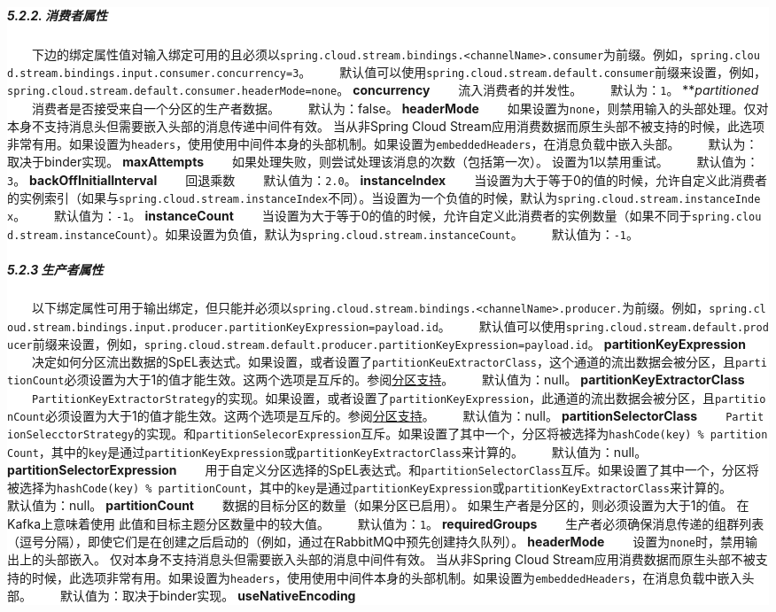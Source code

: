##### 5.2.2. 消费者属性
&emsp;&emsp;下边的绑定属性值对输入绑定可用的且必须以```spring.cloud.stream.bindings.<channelName>.consumer```为前缀。例如，```spring.cloud.stream.bindings.input.consumer.concurrency=3```。
&emsp;&emsp;默认值可以使用```spring.cloud.stream.default.consumer```前缀来设置，例如，```spring.cloud.stream.default.consumer.headerMode=none```。
**concurrency**
&emsp;&emsp;流入消费者的并发性。
&emsp;&emsp;默认为：```1```。
***partitioned*
&emsp;&emsp;消费者是否接受来自一个分区的生产者数据。
&emsp;&emsp;默认为：false。
**headerMode**
&emsp;&emsp;如果设置为```none```，则禁用输入的头部处理。仅对本身不支持消息头但需要嵌入头部的消息传递中间件有效。 当从非Spring Cloud Stream应用消费数据而原生头部不被支持的时候，此选项非常有用。如果设置为```headers```，使用使用中间件本身的头部机制。如果设置为```embeddedHeaders```，在消息负载中嵌入头部。
&emsp;&emsp;默认为：取决于binder实现。
**maxAttempts**
&emsp;&emsp;如果处理失败，则尝试处理该消息的次数（包括第一次）。 设置为1以禁用重试。
&emsp;&emsp;默认值为： ```3```。
**backOffInitialInterval**
&emsp;&emsp;回退乘数
&emsp;&emsp;默认值为：```2.0```。
**instanceIndex**
&emsp;&emsp;当设置为大于等于0的值的时候，允许自定义此消费者的实例索引（如果与```spring.cloud.stream.instanceIndex```不同）。当设置为一个负值的时候，默认为```spring.cloud.stream.instanceIndex```。
&emsp;&emsp;默认值为：```-1```。
**instanceCount**
&emsp;&emsp;当设置为大于等于0的值的时候，允许自定义此消费者的实例数量（如果不同于```spring.cloud.stream.instanceCount```）。如果设置为负值，默认为```spring.cloud.stream.instanceCount```。
&emsp;&emsp;默认值为：```-1```。
##### 5.2.3 生产者属性
&emsp;&emsp;以下绑定属性可用于输出绑定，但只能并必须以```spring.cloud.stream.bindings.<channelName>.producer.```为前缀。例如，```spring.cloud.stream.bindings.input.producer.partitionKeyExpression=payload.id```。
&emsp;&emsp;默认值可以使用```spring.cloud.stream.default.producer```前缀来设置，例如，```spring.cloud.stream.default.producer.partitionKeyExpression=payload.id```。
**partitionKeyExpression**
&emsp;&emsp;决定如何分区流出数据的SpEL表达式。如果设置，或者设置了```partitionKeuExtractorClass```，这个通道的流出数据会被分区，且```partitionCount```必须设置为大于1的值才能生效。这两个选项是互斥的。参阅[分区支持](#partitionSupport)。
&emsp;&emsp;默认值为：null。
**partitionKeyExtractorClass**
&emsp;&emsp;```PartitionKeyExtractorStrategy```的实现。如果设置，或者设置了```partitionKeyExpression```，此通道的流出数据会被分区，且```partitionCount```必须设置为大于1的值才能生效。这两个选项是互斥的。参阅[分区支持](#partitionSupport)。
&emsp;&emsp;默认值为：null。
**partitionSelectorClass**
&emsp;&emsp;```PartitionSelecctorStrategy```的实现。和```partitionSelecorExpression```互斥。如果设置了其中一个，分区将被选择为```hashCode(key) % partitionCount```，其中的```key```是通过```partitionKeyExpression```或```partitionKeyExtractorClass```来计算的。
&emsp;&emsp;默认值为：null。
**partitionSelectorExpression**
&emsp;&emsp;用于自定义分区选择的SpEL表达式。和```partitionSelectorClass```互斥。如果设置了其中一个，分区将被选择为```hashCode(key) % partitionCount```，其中的```key```是通过```partitionKeyExpression```或```partitionKeyExtractorClass```来计算的。
&emsp;&emsp;默认值为：null。
**partitionCount**
&emsp;&emsp;数据的目标分区的数量（如果分区已启用）。 如果生产者是分区的，则必须设置为大于1的值。 在Kafka上意味着使用 此值和目标主题分区数量中的较大值。
&emsp;&emsp;默认值为：```1```。
**requiredGroups**
&emsp;&emsp;生产者必须确保消息传递的组群列表（逗号分隔），即使它们是在创建之后启动的（例如，通过在RabbitMQ中预先创建持久队列）。
**headerMode**
&emsp;&emsp;设置为```none```时，禁用输出上的头部嵌入。 仅对本身不支持消息头但需要嵌入头部的消息中间件有效。  当从非Spring Cloud Stream应用消费数据而原生头部不被支持的时候，此选项非常有用。如果设置为```headers```，使用使用中间件本身的头部机制。如果设置为```embeddedHeaders```，在消息负载中嵌入头部。
&emsp;&emsp;默认值为：取决于binder实现。
**useNativeEncoding**
